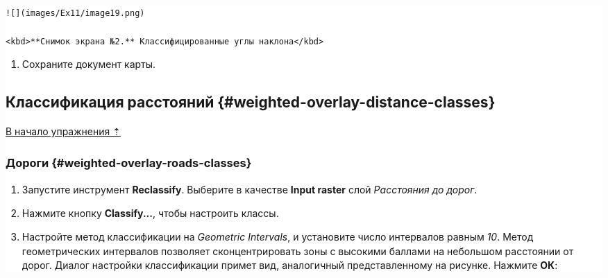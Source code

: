     ![](images/Ex11/image19.png)

    <kbd>**Снимок экрана №2.** Классифицированные углы наклона</kbd>

1. Сохраните документ карты.

## Классификация расстояний {#weighted-overlay-distance-classes}
[В начало упражнения ⇡](#weighted-overlay)

### Дороги {#weighted-overlay-roads-classes}

1. Запустите инструмент **Reclassify**. Выберите в качестве **Input raster** слой *Расстояния до дорог*.

2. Нажмите кнопку **Classify...**, чтобы настроить классы.

3. Настройте метод классификации на *Geometric Intervals*, и установите число интервалов равным *10*. Метод геометрических интервалов позволяет сконцентрировать зоны с высокими баллами на небольшом расстоянии от дорог. Диалог настройки классификации примет вид, аналогичный представленному на рисунке. Нажмите **ОК**:
